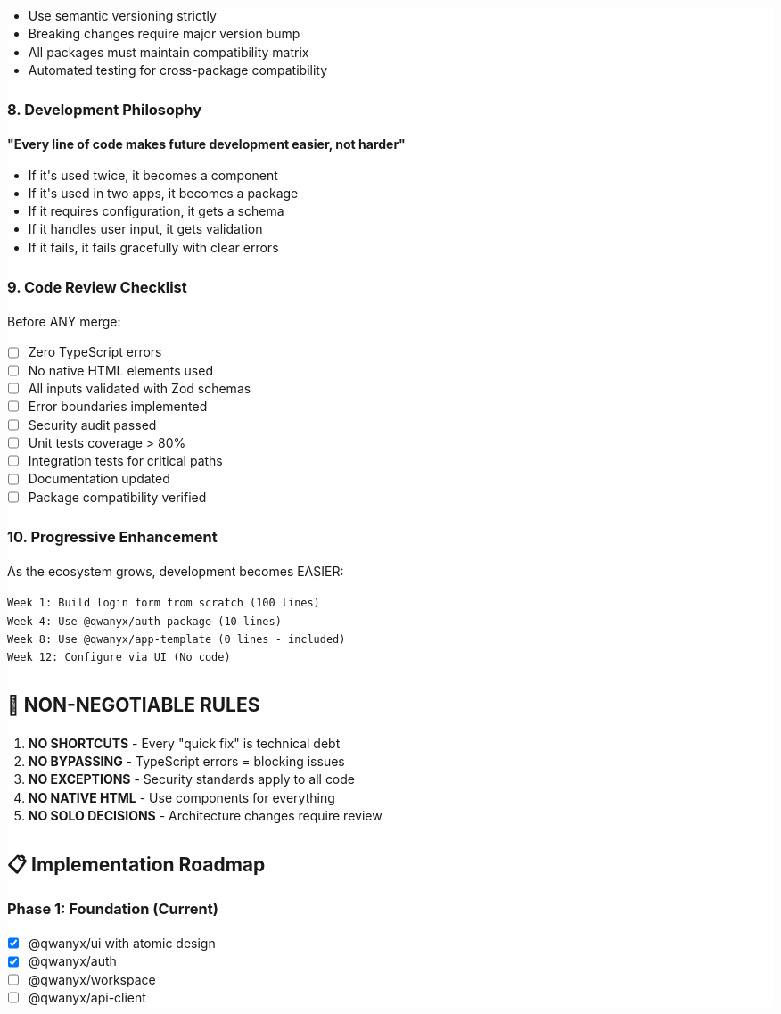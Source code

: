 - Use semantic versioning strictly
- Breaking changes require major version bump
- All packages must maintain compatibility matrix
- Automated testing for cross-package compatibility

### 8. Development Philosophy

**"Every line of code makes future development easier, not harder"**

- If it's used twice, it becomes a component
- If it's used in two apps, it becomes a package
- If it requires configuration, it gets a schema
- If it handles user input, it gets validation
- If it fails, it fails gracefully with clear errors

### 9. Code Review Checklist

Before ANY merge:
- [ ] Zero TypeScript errors
- [ ] No native HTML elements used
- [ ] All inputs validated with Zod schemas
- [ ] Error boundaries implemented
- [ ] Security audit passed
- [ ] Unit tests coverage > 80%
- [ ] Integration tests for critical paths
- [ ] Documentation updated
- [ ] Package compatibility verified

### 10. Progressive Enhancement

As the ecosystem grows, development becomes EASIER:
```
Week 1: Build login form from scratch (100 lines)
Week 4: Use @qwanyx/auth package (10 lines)
Week 8: Use @qwanyx/app-template (0 lines - included)
Week 12: Configure via UI (No code)
```

## 🚨 NON-NEGOTIABLE RULES

1. **NO SHORTCUTS** - Every "quick fix" is technical debt
2. **NO BYPASSING** - TypeScript errors = blocking issues
3. **NO EXCEPTIONS** - Security standards apply to all code
4. **NO NATIVE HTML** - Use components for everything
5. **NO SOLO DECISIONS** - Architecture changes require review

## 📋 Implementation Roadmap

### Phase 1: Foundation (Current)
- [x] @qwanyx/ui with atomic design
- [x] @qwanyx/auth
- [ ] @qwanyx/workspace
- [ ] @qwanyx/api-client
